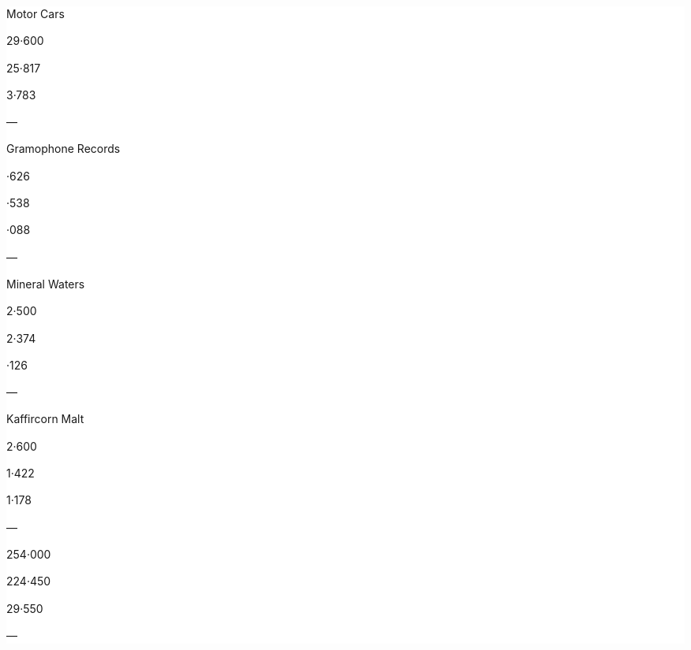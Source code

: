 <td><p>Motor Cars</p></td>

<td><p>29&#x00B7;600</p></td>

<td><p>25&#x00B7;817</p></td>

<td><p>3&#x00B7;783</p></td>

<td><p>&#x2014;</p></td>

</tr>

<tr>

<td><p>Gramophone Records</p></td>

<td><p>&#x00B7;626</p></td>

<td><p>&#x00B7;538</p></td>

<td><p>&#x00B7;088</p></td>

<td><p>&#x2014;</p></td>

</tr>

<tr>

<td><p>Mineral Waters</p></td>

<td><p>2&#x00B7;500</p></td>

<td><p>2&#x00B7;374</p></td>

<td><p>&#x00B7;126</p></td>

<td><p>&#x2014;</p></td>

</tr>

<tr>

<td><p>Kaffircorn Malt</p></td>

<td><p>2&#x00B7;600</p></td>

<td><p>1&#x00B7;422</p></td>

<td><p>1&#x00B7;178</p></td>

<td><p>&#x2014;</p></td>

</tr>

<tr>

<td><p></p></td>

<td><p>254&#x00B7;000</p></td>

<td><p>224&#x00B7;450</p></td>

<td><p>29&#x00B7;550</p></td>

<td><p>&#x2014;</p></td>

